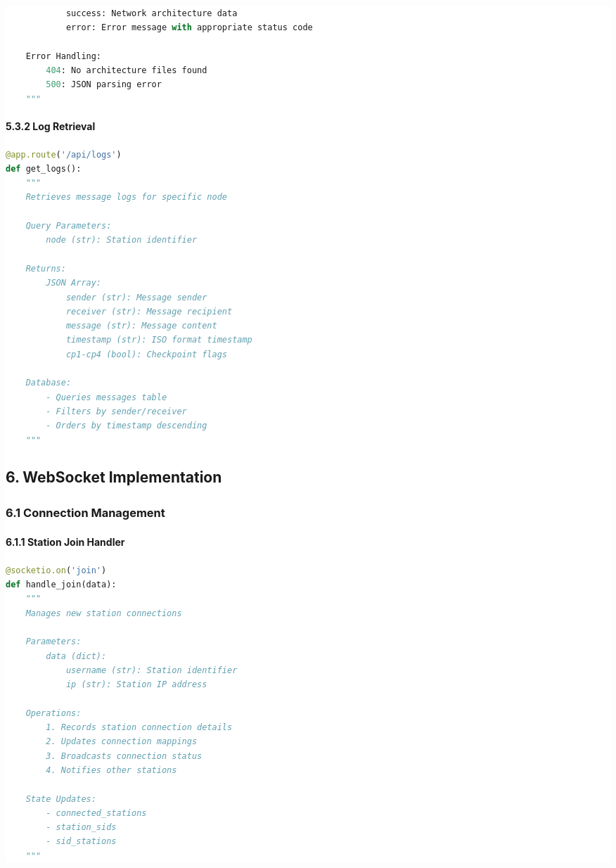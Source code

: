 ```python
            success: Network architecture data
            error: Error message with appropriate status code
    
    Error Handling:
        404: No architecture files found
        500: JSON parsing error
    """
```

#### 5.3.2 Log Retrieval
```python
@app.route('/api/logs')
def get_logs():
    """
    Retrieves message logs for specific node
    
    Query Parameters:
        node (str): Station identifier
    
    Returns:
        JSON Array:
            sender (str): Message sender
            receiver (str): Message recipient
            message (str): Message content
            timestamp (str): ISO format timestamp
            cp1-cp4 (bool): Checkpoint flags
    
    Database:
        - Queries messages table
        - Filters by sender/receiver
        - Orders by timestamp descending
    """
```

## 6. WebSocket Implementation

### 6.1 Connection Management

#### 6.1.1 Station Join Handler
```python
@socketio.on('join')
def handle_join(data):
    """
    Manages new station connections
    
    Parameters:
        data (dict):
            username (str): Station identifier
            ip (str): Station IP address
    
    Operations:
        1. Records station connection details
        2. Updates connection mappings
        3. Broadcasts connection status
        4. Notifies other stations
    
    State Updates:
        - connected_stations
        - station_sids
        - sid_stations
    """
```
